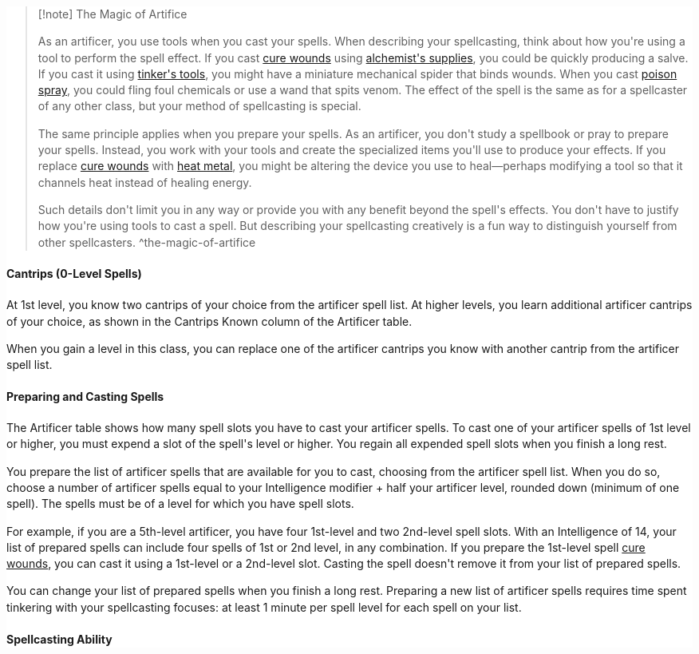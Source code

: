 > [!note] The Magic of Artifice
> 
> As an artificer, you use tools when you cast your spells. When describing your spellcasting, think about how you're using a tool to perform the spell effect. If you cast [cure wounds](/3-Mechanics/CLI/spells/cure-wounds.md) using [alchemist's supplies](/3-Mechanics/CLI/items/alchemists-supplies.md), you could be quickly producing a salve. If you cast it using [tinker's tools](/3-Mechanics/CLI/items/tinkers-tools.md), you might have a miniature mechanical spider that binds wounds. When you cast [poison spray](/3-Mechanics/CLI/spells/poison-spray.md), you could fling foul chemicals or use a wand that spits venom. The effect of the spell is the same as for a spellcaster of any other class, but your method of spellcasting is special.
> 
> The same principle applies when you prepare your spells. As an artificer, you don't study a spellbook or pray to prepare your spells. Instead, you work with your tools and create the specialized items you'll use to produce your effects. If you replace [cure wounds](/3-Mechanics/CLI/spells/cure-wounds.md) with [heat metal](/3-Mechanics/CLI/spells/heat-metal.md), you might be altering the device you use to heal—perhaps modifying a tool so that it channels heat instead of healing energy.
> 
> Such details don't limit you in any way or provide you with any benefit beyond the spell's effects. You don't have to justify how you're using tools to cast a spell. But describing your spellcasting creatively is a fun way to distinguish yourself from other spellcasters.
^the-magic-of-artifice

#### Cantrips (0-Level Spells)

At 1st level, you know two cantrips of your choice from the artificer spell list. At higher levels, you learn additional artificer cantrips of your choice, as shown in the Cantrips Known column of the Artificer table.

When you gain a level in this class, you can replace one of the artificer cantrips you know with another cantrip from the artificer spell list.

#### Preparing and Casting Spells

The Artificer table shows how many spell slots you have to cast your artificer spells. To cast one of your artificer spells of 1st level or higher, you must expend a slot of the spell's level or higher. You regain all expended spell slots when you finish a long rest.

You prepare the list of artificer spells that are available for you to cast, choosing from the artificer spell list. When you do so, choose a number of artificer spells equal to your Intelligence modifier + half your artificer level, rounded down (minimum of one spell). The spells must be of a level for which you have spell slots.

For example, if you are a 5th-level artificer, you have four 1st-level and two 2nd-level spell slots. With an Intelligence of 14, your list of prepared spells can include four spells of 1st or 2nd level, in any combination. If you prepare the 1st-level spell [cure wounds](/3-Mechanics/CLI/spells/cure-wounds.md), you can cast it using a 1st-level or a 2nd-level slot. Casting the spell doesn't remove it from your list of prepared spells.

You can change your list of prepared spells when you finish a long rest. Preparing a new list of artificer spells requires time spent tinkering with your spellcasting focuses: at least 1 minute per spell level for each spell on your list.

#### Spellcasting Ability
